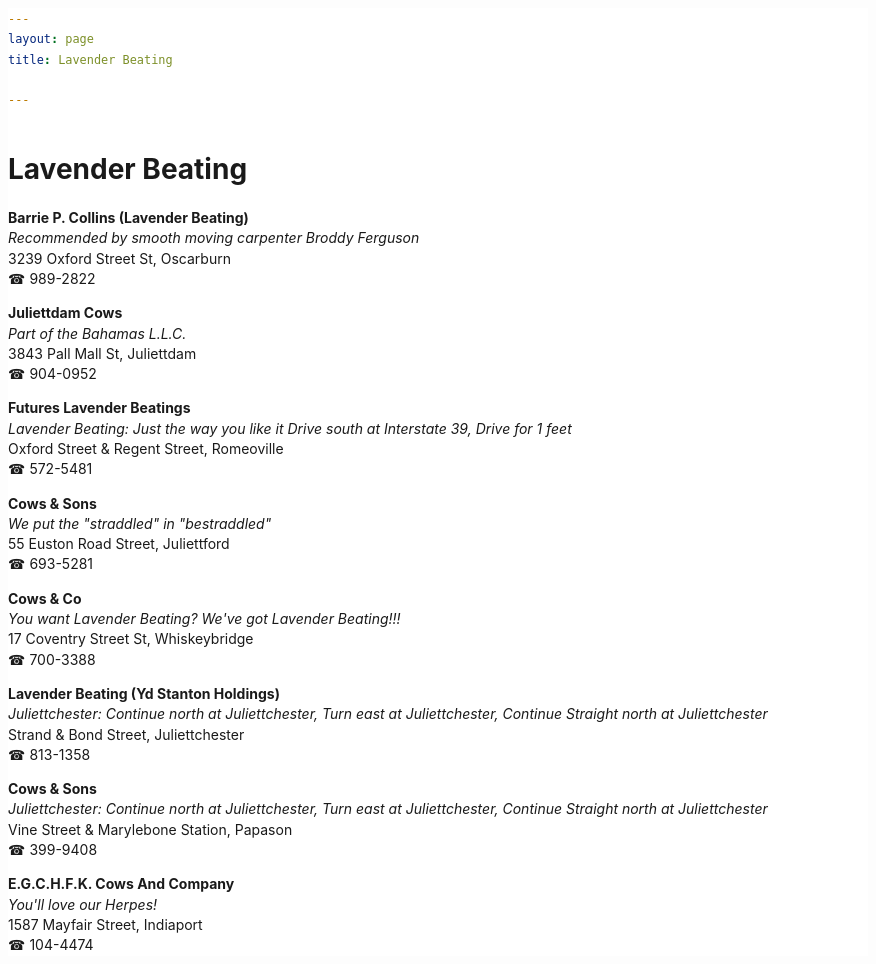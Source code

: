 ```yaml
---
layout: page 
title: Lavender Beating

---
```



# Lavender Beating


 **Barrie P. Collins (Lavender Beating)**  
_Recommended by smooth moving carpenter Broddy Ferguson_  
3239 Oxford Street St, Oscarburn  
☎ 989-2822

**Juliettdam Cows**  
_Part of the Bahamas L.L.C._  
3843 Pall Mall St, Juliettdam  
☎ 904-0952

**Futures Lavender Beatings**  
_Lavender Beating: Just the way you like it 
Drive south at Interstate 39, Drive for 1 feet_  
Oxford Street & Regent Street, Romeoville  
☎ 572-5481

**Cows & Sons**  
_We put the "straddled" in "bestraddled"_  
55 Euston Road Street, Juliettford  
☎ 693-5281

**Cows & Co**  
_You want Lavender Beating? We've got Lavender Beating!!!_  
17 Coventry Street St, Whiskeybridge  
☎ 700-3388

**Lavender Beating (Yd Stanton Holdings)**  
_Juliettchester: Continue north at Juliettchester, Turn east at Juliettchester, Continue Straight north at Juliettchester_  
Strand & Bond Street, Juliettchester  
☎ 813-1358

**Cows & Sons**  
_Juliettchester: Continue north at Juliettchester, Turn east at Juliettchester, Continue Straight north at Juliettchester_  
Vine Street & Marylebone Station, Papason  
☎ 399-9408

**E.G.C.H.F.K. Cows And Company**  
_You'll love our Herpes!_  
1587 Mayfair Street, Indiaport  
☎ 104-4474

